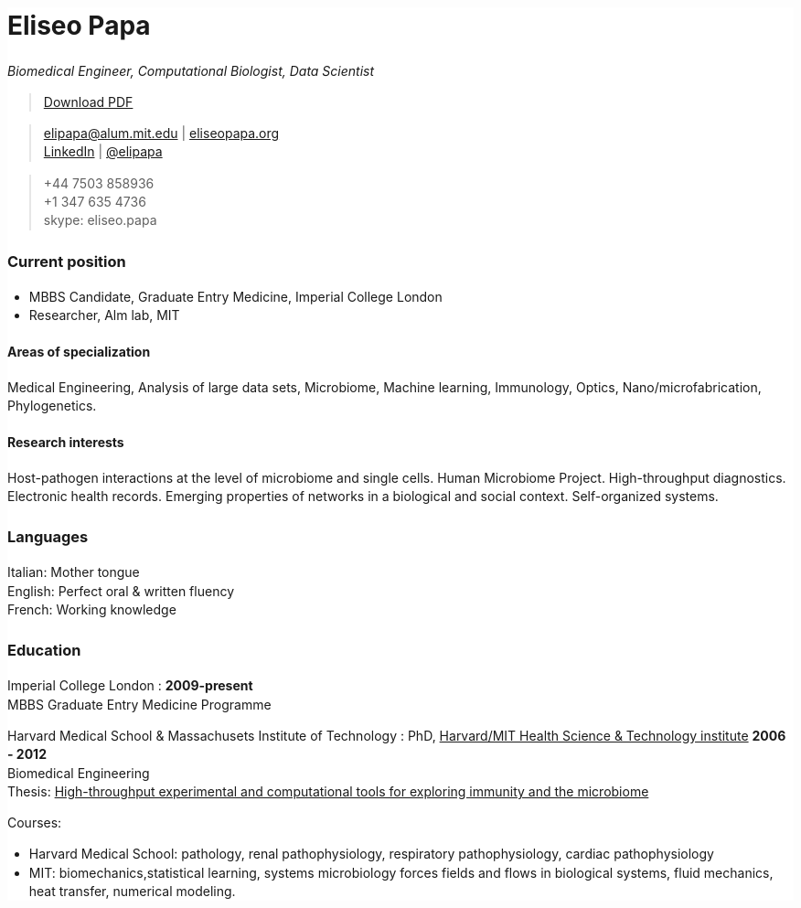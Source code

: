 # Eliseo Papa
_Biomedical Engineer, Computational Biologist, Data Scientist_

>[Download PDF](resume.pdf)  

> [elipapa@alum.mit.edu](mailto:elipapa@alum.mit.edu) |
[eliseopapa.org](http://eliseopapa.org)  
>[LinkedIn](http://uk.linkedin.com/in/eliseopapa) | [@elipapa](http://twitter.com/elipapa)

> +44 7503 858936  
> +1 347 635 4736  
> skype: eliseo.papa  



### Current position

- MBBS Candidate, Graduate Entry Medicine, Imperial College London
- Researcher, Alm lab, MIT

#### Areas of specialization

Medical Engineering, Analysis of large data sets, Microbiome, Machine learning, Immunology, Optics, Nano/microfabrication, Phylogenetics.

#### Research interests

Host-pathogen interactions at the level of microbiome and single cells. Human Microbiome Project. High-throughput diagnostics. Electronic health records. Emerging properties of networks in a biological and social context. Self-organized systems.

### Languages

Italian: Mother tongue  
English: Perfect oral & written fluency  
French: Working knowledge  

### Education

Imperial College London
: __2009-present__  
MBBS Graduate Entry Medicine Programme
  

Harvard Medical School & Massachusets Institute of Technology
: PhD, [Harvard/MIT Health Science & Technology institute](hst.mit.edu)
  __2006 - 2012__  
  Biomedical Engineering  
  Thesis: [High-throughput experimental and computational tools for exploring immunity and the microbiome](https://speakerdeck.com/u/elipapa/p/phd-defense-talk-1)  
  
  Courses:
  
  * Harvard Medical School: pathology, renal pathophysiology, respiratory pathophysiology, cardiac pathophysiology
  * MIT: biomechanics,statistical learning, systems microbiology forces fields and flows in biological systems, fluid mechanics, heat transfer, numerical modeling.

